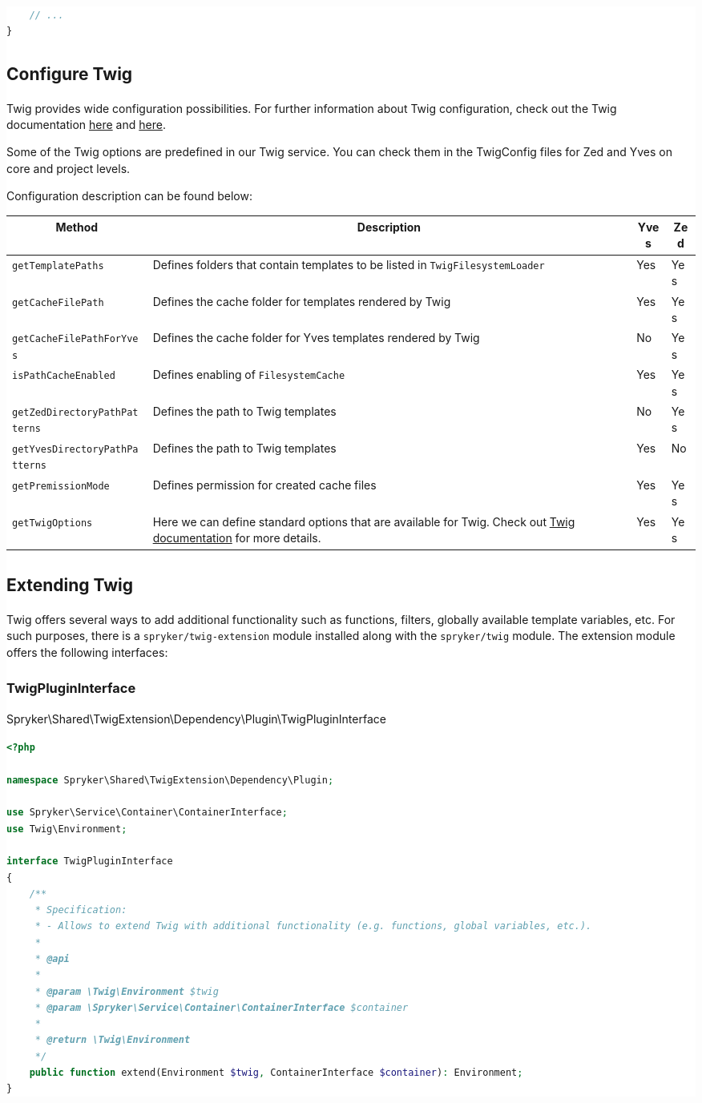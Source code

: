 ```php
    // ...
}
```

## Configure Twig
Twig provides wide configuration possibilities. For further information about Twig configuration, check out the Twig documentation [here](https://twig.symfony.com/doc/2.x/api.html#environment-options) and [here](https://twig.symfony.com/doc/2.x/api.html#loaders).

Some of the Twig options are predefined in our Twig service. You can check them in the TwigConfig files for Zed and Yves on core and project levels.

Configuration description can be found below:

| Method | Description | Yves | Zed |
| --- | --- | --- | --- |
| `getTemplatePaths` | Defines folders that contain templates to be listed in `TwigFilesystemLoader` | Yes | Yes |
| `getCacheFilePath` | Defines the cache folder for templates rendered by Twig | Yes | Yes |
| `getCacheFilePathForYves` | Defines the cache folder for Yves templates rendered by Twig | No | Yes |
| `isPathCacheEnabled` | Defines enabling of `FilesystemCache` | Yes | Yes |
| `getZedDirectoryPathPatterns` | Defines the path to Twig templates | No | Yes |
| `getYvesDirectoryPathPatterns` | Defines the path to Twig templates | Yes | No |
| `getPremissionMode` | Defines permission for created cache files | Yes | Yes |
| `getTwigOptions` | Here we can define standard options that are available for Twig. Check out [Twig documentation](https://twig.symfony.com/doc/2.x/api.html#environment-options) for more details. | Yes | Yes |

## Extending Twig
Twig offers several ways to add additional functionality such as functions, filters, globally available template variables, etc. For such purposes, there is a `spryker/twig-extension` module installed along with the `spryker/twig` module.
The extension module offers the following interfaces:

### TwigPluginInterface
Spryker\Shared\TwigExtension\Dependency\Plugin\TwigPluginInterface

```php
<?php

namespace Spryker\Shared\TwigExtension\Dependency\Plugin;

use Spryker\Service\Container\ContainerInterface;
use Twig\Environment;

interface TwigPluginInterface
{
    /**
     * Specification:
     * - Allows to extend Twig with additional functionality (e.g. functions, global variables, etc.).
     *
     * @api
     *
     * @param \Twig\Environment $twig
     * @param \Spryker\Service\Container\ContainerInterface $container
     *
     * @return \Twig\Environment
     */
    public function extend(Environment $twig, ContainerInterface $container): Environment;
}
```